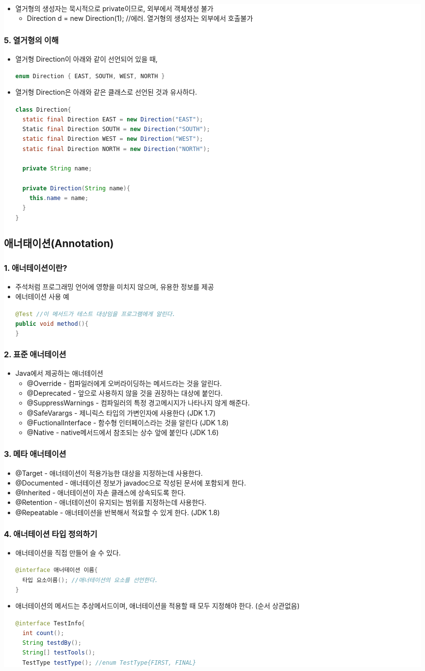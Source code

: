 - 열거형의 생성자는 묵시적으로 private이므로, 외부에서 객체생성 불가
  -  Direction d = new Direction(1); //에러. 열거형의 생성자는 외부에서 호출불가

### 5. 열거형의 이해
- 열거형 Direction이 아래와 같이 선언되어 있을 때,
  ```java
  enum Direction { EAST, SOUTH, WEST, NORTH }
  ```
- 열거형 Direction은 아래와 같은 클래스로 선언된 것과 유사하다.
  ```java
  class Direction{
    static final Direction EAST = new Direction("EAST");
    Static final Direction SOUTH = new Direction("SOUTH");
    static final Direction WEST = new Direction("WEST");
    static final Direction NORTH = new Direction("NORTH");

    private String name;

    private Direction(String name){
      this.name = name;
    }
  }
  ```

## 애너태이션(Annotation)
### 1. 애너테이션이란?
- 주석처럼 프로그래밍 언어에 영향을 미치지 않으며, 유용한 정보를 제공
- 에너테이션 사용 예
  ```java
  @Test //이 메서드가 테스트 대상임을 프로그램에게 알린다.
  public void method(){
  }
  ```
### 2. 표준 애너테이션
- Java에서 제공하는 애너테이션
  - @Override - 컴파일러에게 오버라이딩하는 메서드라는 것을 알린다.
  - @Deprecated - 앞으로 사용하지 않을 것을 권장하는 대상에 붙인다.
  - @SuppressWarnings - 컴파일러의 특정 경고메시지가 나타나지 않게 해준다.
  - @SafeVarargs - 제니릭스 타입의 가변인자에 사용한다 (JDK 1.7)
  - @FuctionalInterface - 함수형 인터페이스라는 것을 알린다 (JDK 1.8)
  - @Native - native메서드에서 참조되는 상수 앞에 붙인다 (JDK 1.6)
  
### 3. 메타 애너테이션
- @Target - 애너테이션이 적용가능한 대상을 지정하는데 사용한다.
- @Documented - 애너테이션 정보가 javadoc으로 작성된 문서에 포함되게 한다.
- @Inherited - 애너테이션이 자손 클래스에 상속되도록 한다.
- @Retention - 애너테이션이 유지되는 범위를 지정하는데 사용한다.
- @Repeatable - 애너테이션을 반복해서 적요할 수 있게 한다. (JDK 1.8)

### 4. 애너테이션 타입 정의하기
- 애너테이션을 직접 만들어 슬 수 있다.
  ```java
  @interface 애너테이션 이름{
    타입 요소이름(); //애너테이션의 요소를 선언한다.
  }
  ```
- 애너테이션의 메서드는 추상메서드이며, 애너테이션을 적용할 때 모두 지정해야 한다. (순서 상관없음)
  ```java
  @interface TestInfo{
    int count();
    String testdBy();
    String[] testTools();
    TestType testType(); //enum TestType{FIRST, FINAL}
  ```